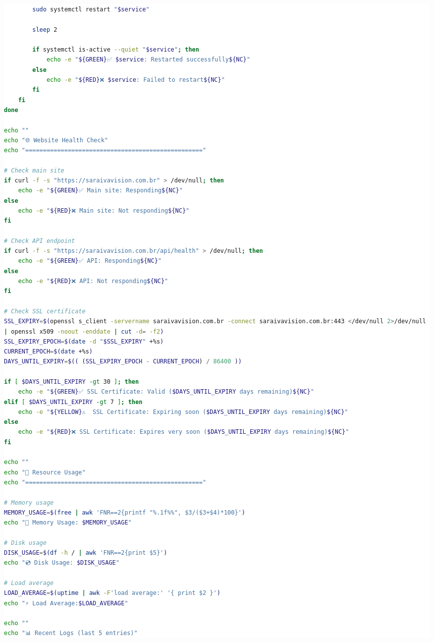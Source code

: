 ```bash
        sudo systemctl restart "$service"

        sleep 2

        if systemctl is-active --quiet "$service"; then
            echo -e "${GREEN}✅ $service: Restarted successfully${NC}"
        else
            echo -e "${RED}❌ $service: Failed to restart${NC}"
        fi
    fi
done

echo ""
echo "🌐 Website Health Check"
echo "=================================================="

# Check main site
if curl -f -s "https://saraivavision.com.br" > /dev/null; then
    echo -e "${GREEN}✅ Main site: Responding${NC}"
else
    echo -e "${RED}❌ Main site: Not responding${NC}"
fi

# Check API endpoint
if curl -f -s "https://saraivavision.com.br/api/health" > /dev/null; then
    echo -e "${GREEN}✅ API: Responding${NC}"
else
    echo -e "${RED}❌ API: Not responding${NC}"
fi

# Check SSL certificate
SSL_EXPIRY=$(openssl s_client -servername saraivavision.com.br -connect saraivavision.com.br:443 </dev/null 2>/dev/null | openssl x509 -noout -enddate | cut -d= -f2)
SSL_EXPIRY_EPOCH=$(date -d "$SSL_EXPIRY" +%s)
CURRENT_EPOCH=$(date +%s)
DAYS_UNTIL_EXPIRY=$(( (SSL_EXPIRY_EPOCH - CURRENT_EPOCH) / 86400 ))

if [ $DAYS_UNTIL_EXPIRY -gt 30 ]; then
    echo -e "${GREEN}✅ SSL Certificate: Valid ($DAYS_UNTIL_EXPIRY days remaining)${NC}"
elif [ $DAYS_UNTIL_EXPIRY -gt 7 ]; then
    echo -e "${YELLOW}⚠️  SSL Certificate: Expiring soon ($DAYS_UNTIL_EXPIRY days remaining)${NC}"
else
    echo -e "${RED}❌ SSL Certificate: Expires very soon ($DAYS_UNTIL_EXPIRY days remaining)${NC}"
fi

echo ""
echo "💾 Resource Usage"
echo "=================================================="

# Memory usage
MEMORY_USAGE=$(free | awk 'FNR==2{printf "%.1f%%", $3/($3+$4)*100}')
echo "🧠 Memory Usage: $MEMORY_USAGE"

# Disk usage
DISK_USAGE=$(df -h / | awk 'FNR==2{print $5}')
echo "💿 Disk Usage: $DISK_USAGE"

# Load average
LOAD_AVERAGE=$(uptime | awk -F'load average:' '{ print $2 }')
echo "⚡ Load Average:$LOAD_AVERAGE"

echo ""
echo "📊 Recent Logs (last 5 entries)"
```